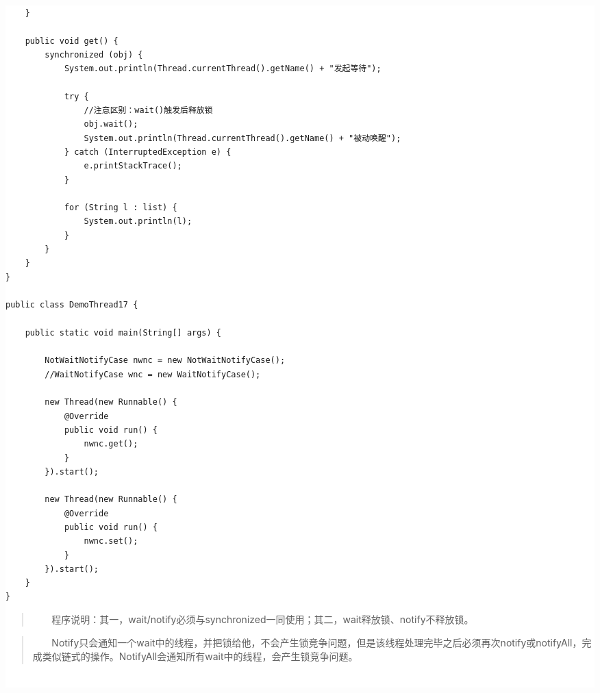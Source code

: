 ```
    }

    public void get() {
        synchronized (obj) {
            System.out.println(Thread.currentThread().getName() + "发起等待");

            try {
                //注意区别：wait()触发后释放锁
                obj.wait();
                System.out.println(Thread.currentThread().getName() + "被动唤醒");
            } catch (InterruptedException e) {
                e.printStackTrace();
            }

            for (String l : list) {
                System.out.println(l);
            }
        }
    }
}

public class DemoThread17 {

    public static void main(String[] args) {

        NotWaitNotifyCase nwnc = new NotWaitNotifyCase();
        //WaitNotifyCase wnc = new WaitNotifyCase();

        new Thread(new Runnable() {
            @Override
            public void run() {
                nwnc.get();
            }
        }).start();

        new Thread(new Runnable() {
            @Override
            public void run() {
                nwnc.set();
            }
        }).start();
    }
}
```

> &nbsp;&nbsp;&nbsp;&nbsp;&nbsp;&nbsp;&nbsp;程序说明：其一，wait/notify必须与synchronized一同使用；其二，wait释放锁、notify不释放锁。

> &nbsp;&nbsp;&nbsp;&nbsp;&nbsp;&nbsp;&nbsp;Notify只会通知一个wait中的线程，并把锁给他，不会产生锁竞争问题，但是该线程处理完毕之后必须再次notify或notifyAll，完成类似链式的操作。NotifyAll会通知所有wait中的线程，会产生锁竞争问题。

<br/>
